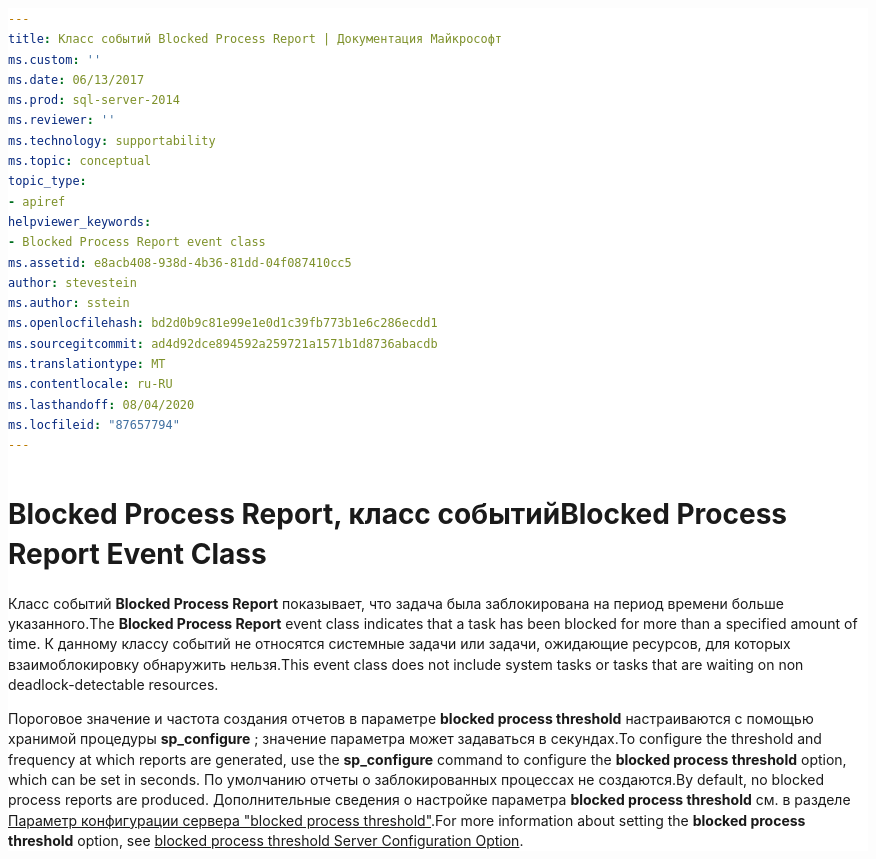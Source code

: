 ```yaml
---
title: Класс событий Blocked Process Report | Документация Майкрософт
ms.custom: ''
ms.date: 06/13/2017
ms.prod: sql-server-2014
ms.reviewer: ''
ms.technology: supportability
ms.topic: conceptual
topic_type:
- apiref
helpviewer_keywords:
- Blocked Process Report event class
ms.assetid: e8acb408-938d-4b36-81dd-04f087410cc5
author: stevestein
ms.author: sstein
ms.openlocfilehash: bd2d0b9c81e99e1e0d1c39fb773b1e6c286ecdd1
ms.sourcegitcommit: ad4d92dce894592a259721a1571b1d8736abacdb
ms.translationtype: MT
ms.contentlocale: ru-RU
ms.lasthandoff: 08/04/2020
ms.locfileid: "87657794"
---
```

# <a name="blocked-process-report-event-class"></a><span data-ttu-id="59b46-102">Blocked Process Report, класс событий</span><span class="sxs-lookup"><span data-stu-id="59b46-102">Blocked Process Report Event Class</span></span>
  <span data-ttu-id="59b46-103">Класс событий **Blocked Process Report** показывает, что задача была заблокирована на период времени больше указанного.</span><span class="sxs-lookup"><span data-stu-id="59b46-103">The **Blocked Process Report** event class indicates that a task has been blocked for more than a specified amount of time.</span></span> <span data-ttu-id="59b46-104">К данному классу событий не относятся системные задачи или задачи, ожидающие ресурсов, для которых взаимоблокировку обнаружить нельзя.</span><span class="sxs-lookup"><span data-stu-id="59b46-104">This event class does not include system tasks or tasks that are waiting on non deadlock-detectable resources.</span></span>  
  
 <span data-ttu-id="59b46-105">Пороговое значение и частота создания отчетов в параметре **blocked process threshold** настраиваются с помощью хранимой процедуры **sp_configure** ; значение параметра может задаваться в секундах.</span><span class="sxs-lookup"><span data-stu-id="59b46-105">To configure the threshold and frequency at which reports are generated, use the **sp_configure** command to configure the **blocked process threshold** option, which can be set in seconds.</span></span> <span data-ttu-id="59b46-106">По умолчанию отчеты о заблокированных процессах не создаются.</span><span class="sxs-lookup"><span data-stu-id="59b46-106">By default, no blocked process reports are produced.</span></span> <span data-ttu-id="59b46-107">Дополнительные сведения о настройке параметра **blocked process threshold** см. в разделе [Параметр конфигурации сервера "blocked process threshold"](../../database-engine/configure-windows/blocked-process-threshold-server-configuration-option.md).</span><span class="sxs-lookup"><span data-stu-id="59b46-107">For more information about setting the **blocked process threshold** option, see [blocked process threshold Server Configuration Option](../../database-engine/configure-windows/blocked-process-threshold-server-configuration-option.md).</span></span>  
  